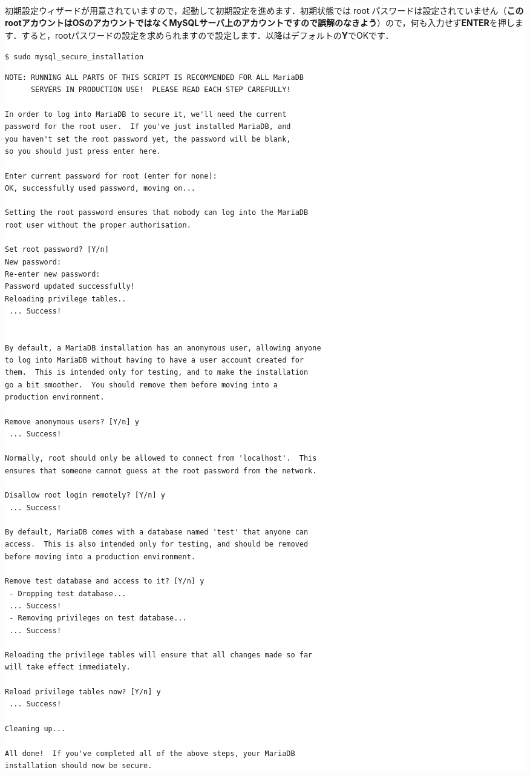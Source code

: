 初期設定ウィザードが用意されていますので，起動して初期設定を進めます．初期状態では root パスワードは設定されていません（**このrootアカウントはOSのアカウントではなくMySQLサーバ上のアカウントですので誤解のなきよう**）ので，何も入力せず**ENTER**を押します．すると，rootパスワードの設定を求められますので設定します．以降はデフォルトの**Y**でOKです．

```shell
$ sudo mysql_secure_installation
```

```
NOTE: RUNNING ALL PARTS OF THIS SCRIPT IS RECOMMENDED FOR ALL MariaDB
      SERVERS IN PRODUCTION USE!  PLEASE READ EACH STEP CAREFULLY!

In order to log into MariaDB to secure it, we'll need the current
password for the root user.  If you've just installed MariaDB, and
you haven't set the root password yet, the password will be blank,
so you should just press enter here.

Enter current password for root (enter for none):
OK, successfully used password, moving on...

Setting the root password ensures that nobody can log into the MariaDB
root user without the proper authorisation.

Set root password? [Y/n]
New password:
Re-enter new password:
Password updated successfully!
Reloading privilege tables..
 ... Success!


By default, a MariaDB installation has an anonymous user, allowing anyone
to log into MariaDB without having to have a user account created for
them.  This is intended only for testing, and to make the installation
go a bit smoother.  You should remove them before moving into a
production environment.

Remove anonymous users? [Y/n] y
 ... Success!

Normally, root should only be allowed to connect from 'localhost'.  This
ensures that someone cannot guess at the root password from the network.

Disallow root login remotely? [Y/n] y
 ... Success!

By default, MariaDB comes with a database named 'test' that anyone can
access.  This is also intended only for testing, and should be removed
before moving into a production environment.

Remove test database and access to it? [Y/n] y
 - Dropping test database...
 ... Success!
 - Removing privileges on test database...
 ... Success!

Reloading the privilege tables will ensure that all changes made so far
will take effect immediately.

Reload privilege tables now? [Y/n] y
 ... Success!

Cleaning up...

All done!  If you've completed all of the above steps, your MariaDB
installation should now be secure.
```